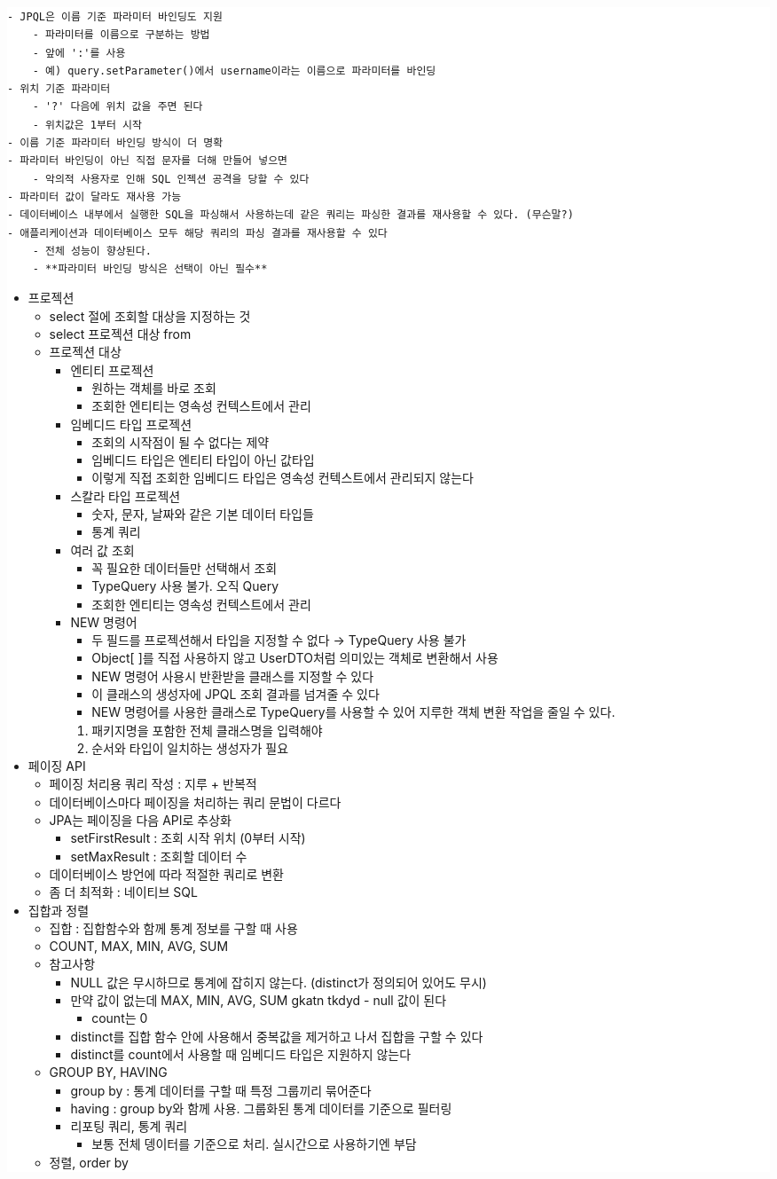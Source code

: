    - JPQL은 이름 기준 파라미터 바인딩도 지원
        - 파라미터를 이름으로 구분하는 방법
        - 앞에 ':'를 사용
        - 예) query.setParameter()에서 username이라는 이름으로 파라미터를 바인딩
    - 위치 기준 파라미터
        - '?' 다음에 위치 값을 주면 된다
        - 위치값은 1부터 시작
    - 이름 기준 파라미터 바인딩 방식이 더 명확
    - 파라미터 바인딩이 아닌 직접 문자를 더해 만들어 넣으면
        - 악의적 사용자로 인해 SQL 인젝션 공격을 당할 수 있다
    - 파라미터 값이 달라도 재사용 가능
    - 데이터베이스 내부에서 실행한 SQL을 파싱해서 사용하는데 같은 쿼리는 파싱한 결과를 재사용할 수 있다. (무슨말?)
    - 애플리케이션과 데이터베이스 모두 해당 쿼리의 파싱 결과를 재사용할 수 있다
        - 전체 성능이 향상된다.
        - **파라미터 바인딩 방식은 선택이 아닌 필수**
- 프로젝션
    - select 절에 조회할 대상을 지정하는 것
    - select 프로젝션 대상 from
    - 프로젝션 대상
        - 엔티티 프로젝션
            - 원하는 객체를 바로 조회
            - 조회한 엔티티는 영속성 컨텍스트에서 관리
        - 임베디드 타입 프로젝션
            - 조회의 시작점이 될 수 없다는 제약
            - 임베디드 타입은 엔티티 타입이 아닌 값타입
            - 이렇게 직접 조회한 임베디드 타입은 영속성 컨텍스트에서 관리되지 않는다
        - 스칼라 타입 프로젝션
            - 숫자, 문자, 날짜와 같은 기본 데이터 타입들
            - 통계 쿼리
        - 여러 값 조회
            - 꼭 필요한 데이터들만 선택해서 조회
            - TypeQuery 사용 불가. 오직 Query
            - 조회한 엔티티는 영속성 컨텍스트에서 관리
        - NEW 명령어
            - 두 필드를 프로젝션해서 타입을 지정할 수 없다 → TypeQuery 사용 불가
            - Object[ ]를 직접 사용하지 않고 UserDTO처럼 의미있는 객체로 변환해서 사용
            - NEW 명령어 사용시 반환받을 클래스를 지정할 수 있다
            - 이 클래스의 생성자에 JPQL 조회 결과를 넘겨줄 수 있다
            - NEW 명령어를 사용한 클래스로 TypeQuery를 사용할 수 있어 지루한 객체 변환 작업을 줄일 수 있다.
            1. 패키지명을 포함한 전체 클래스명을 입력해야
            2. 순서와 타입이 일치하는 생성자가 필요
- 페이징 API
    - 페이징 처리용 쿼리 작성 : 지루 + 반복적
    - 데이터베이스마다 페이징을 처리하는 쿼리 문법이 다르다
    - JPA는 페이징을 다음 API로 추상화
        - setFirstResult : 조회 시작 위치 (0부터 시작)
        - setMaxResult : 조회할 데이터 수
    - 데이터베이스 방언에 따라 적절한 쿼리로 변환
    - 좀 더 최적화 : 네이티브 SQL
- 집합과 정렬
    - 집합 : 집합함수와 함께 통계 정보를 구할 때 사용
    - COUNT, MAX, MIN, AVG, SUM
    - 참고사항
        - NULL 값은 무시하므로 통계에 잡히지 않는다. (distinct가 정의되어 있어도 무시)
        - 만약 값이 없는데 MAX, MIN, AVG, SUM gkatn tkdyd - null 값이 된다
            - count는 0
        - distinct를 집합 함수 안에 사용해서 중복값을 제거하고 나서 집합을 구할 수 있다
        - distinct를 count에서 사용할 때 임베디드 타입은 지원하지 않는다
    - GROUP BY, HAVING
        - group by : 통계 데이터를 구할 때 특정 그룹끼리 묶어준다
        - having : group by와 함께 사용. 그룹화된 통계 데이터를 기준으로 필터링
        - 리포팅 쿼리, 통계 쿼리
            - 보통 전체 뎅이터를 기준으로 처리. 실시간으로 사용하기엔 부담
    - 정렬, order by
